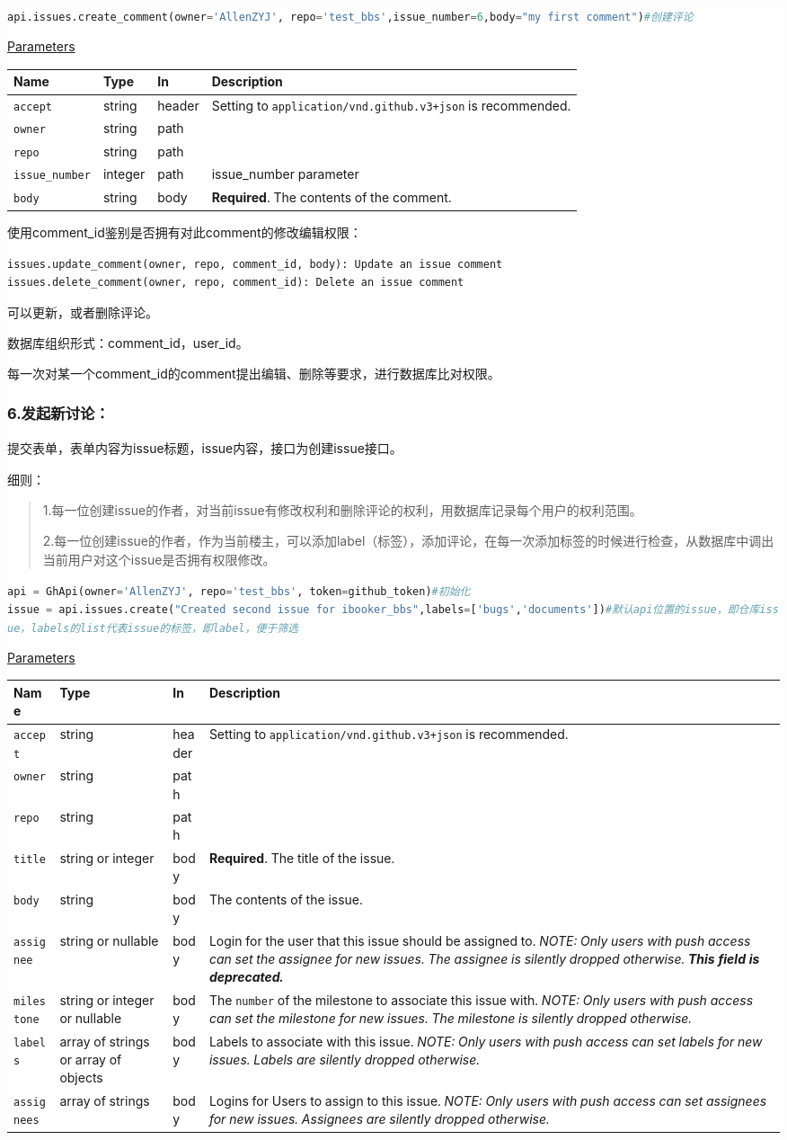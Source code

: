 ```python
api.issues.create_comment(owner='AllenZYJ', repo='test_bbs',issue_number=6,body="my first comment")#创建评论
```

[Parameters](https://docs.github.com/en/rest/reference/issues#create-an-issue-comment--parameters)

| Name           | Type    | In     | Description                                                 |
| :------------- | :------ | :----- | :---------------------------------------------------------- |
| `accept`       | string  | header | Setting to `application/vnd.github.v3+json` is recommended. |
| `owner`        | string  | path   |                                                             |
| `repo`         | string  | path   |                                                             |
| `issue_number` | integer | path   | issue_number parameter                                      |
| `body`         | string  | body   | **Required**. The contents of the comment.                  |

使用comment_id鉴别是否拥有对此comment的修改编辑权限：

```python
issues.update_comment(owner, repo, comment_id, body): Update an issue comment
issues.delete_comment(owner, repo, comment_id): Delete an issue comment
```

可以更新，或者删除评论。

数据库组织形式：comment_id，user_id。

每一次对某一个comment_id的comment提出编辑、删除等要求，进行数据库比对权限。

### 6.发起新讨论：

提交表单，表单内容为issue标题，issue内容，接口为创建issue接口。

细则：

> 1.每一位创建issue的作者，对当前issue有修改权利和删除评论的权利，用数据库记录每个用户的权利范围。
>
> 2.每一位创建issue的作者，作为当前楼主，可以添加label（标签），添加评论，在每一次添加标签的时候进行检查，从数据库中调出当前用户对这个issue是否拥有权限修改。

```python
api = GhApi(owner='AllenZYJ', repo='test_bbs', token=github_token)#初始化
issue = api.issues.create("Created second issue for ibooker_bbs",labels=['bugs','documents'])#默认api位置的issue，即仓库issue，labels的list代表issue的标签，即label，便于筛选
```

[Parameters](https://docs.github.com/en/rest/reference/issues#create-an-issue--parameters)

| Name        | Type                                 | In     | Description                                                  |
| :---------- | :----------------------------------- | :----- | :----------------------------------------------------------- |
| `accept`    | string                               | header | Setting to `application/vnd.github.v3+json` is recommended.  |
| `owner`     | string                               | path   |                                                              |
| `repo`      | string                               | path   |                                                              |
| `title`     | string or integer                    | body   | **Required**. The title of the issue.                        |
| `body`      | string                               | body   | The contents of the issue.                                   |
| `assignee`  | string or nullable                   | body   | Login for the user that this issue should be assigned to. *NOTE: Only users with push access can set the assignee for new issues. The assignee is silently dropped otherwise. **This field is deprecated.*** |
| `milestone` | string or integer or nullable        | body   | The `number` of the milestone to associate this issue with. *NOTE: Only users with push access can set the milestone for new issues. The milestone is silently dropped otherwise.* |
| `labels`    | array of strings or array of objects | body   | Labels to associate with this issue. *NOTE: Only users with push access can set labels for new issues. Labels are silently dropped otherwise.* |
| `assignees` | array of strings                     | body   | Logins for Users to assign to this issue. *NOTE: Only users with push access can set assignees for new issues. Assignees are silently dropped otherwise.* |
